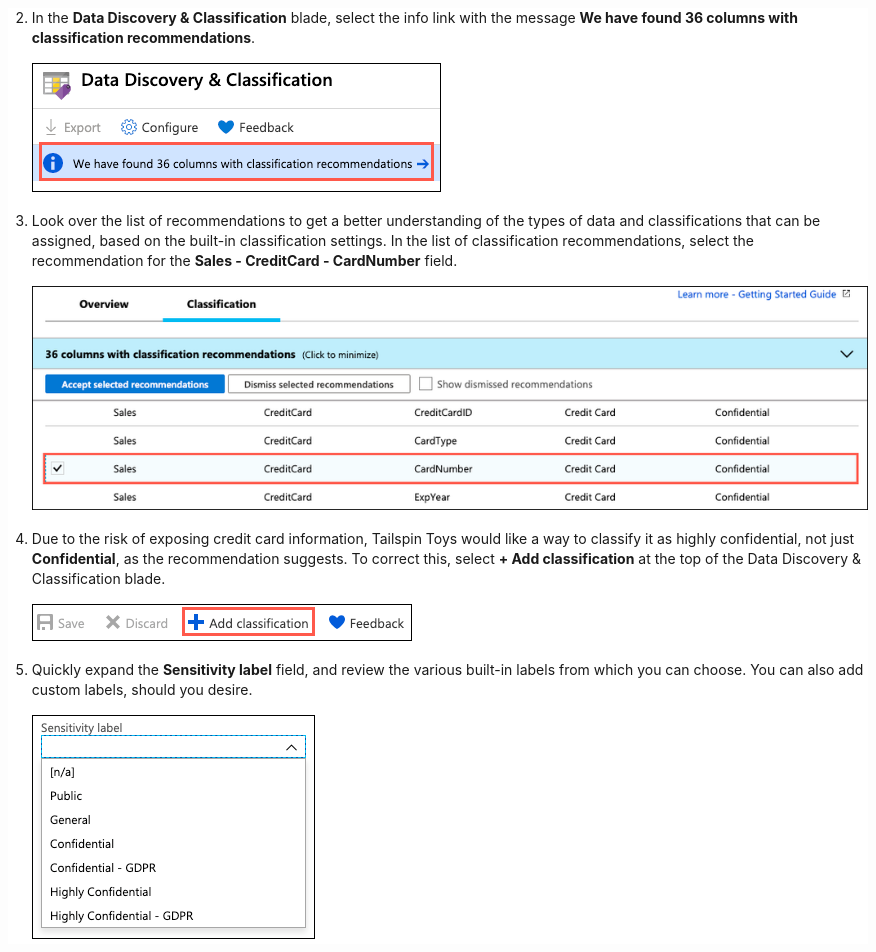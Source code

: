 2. In the **Data Discovery & Classification** blade, select the info link with the message **We have found 36 columns with classification recommendations**.

    ![The recommendations link on the Data Discovery & Classification blade is highlighted.](media/ads-data-discovery-and-classification-recommendations-link.png "Data Discovery & Classification")

3. Look over the list of recommendations to get a better understanding of the types of data and classifications that can be assigned, based on the built-in classification settings. In the list of classification recommendations, select the recommendation for the **Sales - CreditCard - CardNumber** field.

    ![The CreditCard number recommendation is highlighted in the recommendations list.](media/ads-data-discovery-and-classification-recommendations-credit-card.png "Data Discovery & Classification")

4. Due to the risk of exposing credit card information, Tailspin Toys would like a way to classify it as highly confidential, not just **Confidential**, as the recommendation suggests. To correct this, select **+ Add classification** at the top of the Data Discovery & Classification blade.

    ![The +Add classification button is highlighted in the toolbar.](media/ads-data-discovery-and-classification-add-classification-button.png "Data Discovery & Classification")

5. Quickly expand the **Sensitivity label** field, and review the various built-in labels from which you can choose. You can also add custom labels, should you desire.

    ![The list of built-in Sensitivity labels is displayed.](media/ads-data-discovery-and-classification-sensitivity-labels.png "Data Discovery & Classification")
